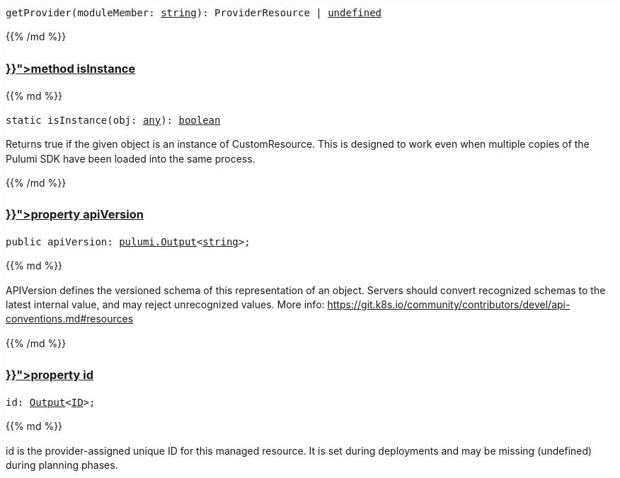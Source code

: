 <pre class="highlight"><span class='kd'></span>getProvider(moduleMember: <span class='kd'><a href='https://developer.mozilla.org/en-US/docs/Web/JavaScript/Reference/Global_Objects/String'>string</a></span>): ProviderResource | <span class='kd'><a href='https://developer.mozilla.org/en-US/docs/Web/JavaScript/Reference/Global_Objects/undefined'>undefined</a></span></pre>

{{% /md %}}
</div>
<h3 class="pdoc-member-header" id="CustomResource-isInstance">
<a class="pdoc-child-name" href="{{< pkg-url pkg="kubernetes" path="node_modules/@pulumi/pulumi/resource.d.ts#L217" >}}">method <b>isInstance</b></a>
</h3>
<div class="pdoc-member-contents">
{{% md %}}

<pre class="highlight"><span class='kd'>static </span>isInstance(obj: <span class='kd'><a href='https://www.typescriptlang.org/docs/handbook/basic-types.html#any'>any</a></span>): <span class='kd'><a href='https://developer.mozilla.org/en-US/docs/Web/JavaScript/Reference/Global_Objects/Boolean'>boolean</a></span></pre>


Returns true if the given object is an instance of CustomResource.  This is designed to work even when
multiple copies of the Pulumi SDK have been loaded into the same process.

{{% /md %}}
</div>
<h3 class="pdoc-member-header" id="CustomResource-apiVersion">
<a class="pdoc-child-name" href="{{< pkg-url pkg="kubernetes" path="apiextensions/CustomResource.ts#L92" >}}">property <b>apiVersion</b></a>
</h3>
<div class="pdoc-member-contents">
<pre class="highlight"><span class='kd'>public </span>apiVersion: <a href='/docs/reference/pkg/nodejs/pulumi/pulumi/#Output'>pulumi.Output</a>&lt;<span class='kd'><a href='https://developer.mozilla.org/en-US/docs/Web/JavaScript/Reference/Global_Objects/String'>string</a></span>&gt;;</pre>
{{% md %}}

APIVersion defines the versioned schema of this representation of an object. Servers should
convert recognized schemas to the latest internal value, and may reject unrecognized
values. More info:
https://git.k8s.io/community/contributors/devel/api-conventions.md#resources

{{% /md %}}
</div>
<h3 class="pdoc-member-header" id="CustomResource-id">
<a class="pdoc-child-name" href="{{< pkg-url pkg="kubernetes" path="node_modules/@pulumi/pulumi/resource.d.ts#L212" >}}">property <b>id</b></a>
</h3>
<div class="pdoc-member-contents">
<pre class="highlight"><span class='kd'></span>id: <a href='/docs/reference/pkg/nodejs/pulumi/pulumi/#Output'>Output</a>&lt;<a href='/docs/reference/pkg/nodejs/pulumi/pulumi/#ID'>ID</a>&gt;;</pre>
{{% md %}}

id is the provider-assigned unique ID for this managed resource.  It is set during
deployments and may be missing (undefined) during planning phases.
